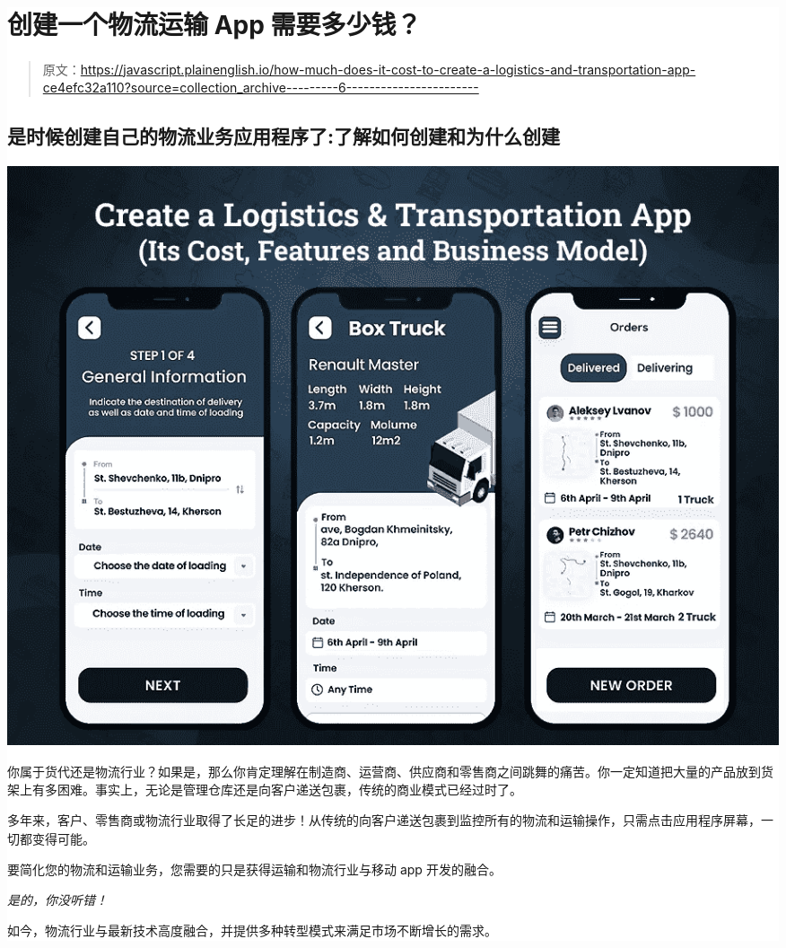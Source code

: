 # 创建一个物流运输 App 需要多少钱？

> 原文：<https://javascript.plainenglish.io/how-much-does-it-cost-to-create-a-logistics-and-transportation-app-ce4efc32a110?source=collection_archive---------6----------------------->

## **是时候创建自己的物流业务应用程序了:了解如何创建和为什么创建**

![](img/2a41ba0a9cfcdd2a166c2f959af9d862.png)

你属于货代还是物流行业？如果是，那么你肯定理解在制造商、运营商、供应商和零售商之间跳舞的痛苦。你一定知道把大量的产品放到货架上有多困难。事实上，无论是管理仓库还是向客户递送包裹，传统的商业模式已经过时了。

多年来，客户、零售商或物流行业取得了长足的进步！从传统的向客户递送包裹到监控所有的物流和运输操作，只需点击应用程序屏幕，一切都变得可能。

要简化您的物流和运输业务，您需要的只是获得运输和物流行业与移动 app 开发的融合。

*是的，你没听错！*

如今，物流行业与最新技术高度融合，并提供多种转型模式来满足市场不断增长的需求。
